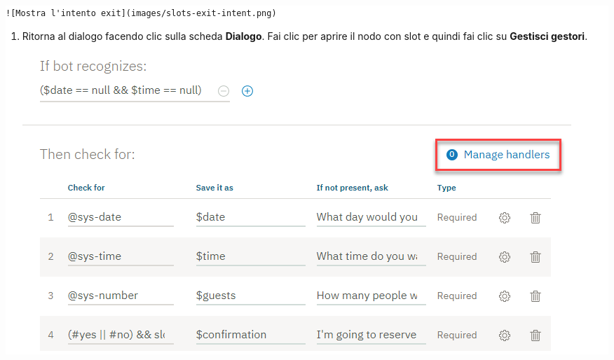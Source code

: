     ![Mostra l'intento exit](images/slots-exit-intent.png)

1.  Ritorna al dialogo facendo clic sulla scheda **Dialogo**. Fai clic per aprire il nodo con slot e quindi fai clic su **Gestisci gestori**.

    ![Mostra il link Gestisci gestori sul nodo con slot](images/slots-manage-handlers.png)
